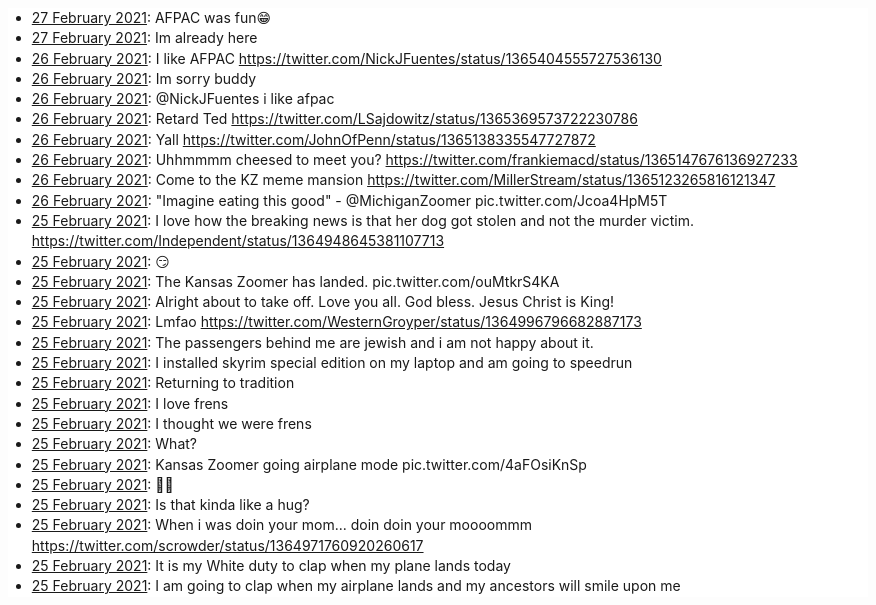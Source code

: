 * [27 February 2021](https://web.archive.org/web/20210227061507/https://twitter.com/DrKansasZoomer/status/1365545963151048709): AFPAC was fun😁 
* [27 February 2021](https://web.archive.org/web/20210227060603/https://twitter.com/DrKansasZoomer/status/1365543623673184260): Im already here 
* [26 February 2021](https://web.archive.org/web/20210226205422/https://twitter.com/DrKansasZoomer/status/1365404839669362690): I like AFPAC https://twitter.com/NickJFuentes/status/1365404555727536130 
* [26 February 2021](https://web.archive.org/web/20210226191759/https://twitter.com/DrKansasZoomer/status/1365380556104548357): Im sorry buddy 
* [26 February 2021](https://web.archive.org/web/20210226191728/https://twitter.com/DrKansasZoomer/status/1365380439993647107): @NickJFuentes  i like afpac 
* [26 February 2021](https://web.archive.org/web/20210226183642/https://twitter.com/DrKansasZoomer/status/1365370116460929025): Retard Ted https://twitter.com/LSajdowitz/status/1365369573722230786 
* [26 February 2021](https://web.archive.org/web/20210226045614/https://twitter.com/DrKansasZoomer/status/1365163666845413376): Yall https://twitter.com/JohnOfPenn/status/1365138335547727872 
* [26 February 2021](https://web.archive.org/web/20210226042838/https://twitter.com/DrKansasZoomer/status/1365156739889434624): Uhhmmmm cheesed to meet you? https://twitter.com/frankiemacd/status/1365147676136927233 
* [26 February 2021](https://web.archive.org/web/20210226022027/https://twitter.com/DrKansasZoomer/status/1365124482239717378): Come to the KZ meme mansion https://twitter.com/MillerStream/status/1365123265816121347 
* [26 February 2021](https://web.archive.org/web/20210226021715/https://twitter.com/DrKansasZoomer/status/1365123706478067712): "Imagine eating this good" -  @MichiganZoomer  pic.twitter.com/Jcoa4HpM5T 
* [25 February 2021](https://web.archive.org/web/20210225233503/https://twitter.com/DrKansasZoomer/status/1365080555809832961): I love how the breaking news is that her dog got stolen and not the murder victim. https://twitter.com/Independent/status/1364948645381107713 
* [25 February 2021](https://web.archive.org/web/20210225215451/https://twitter.com/DrKansasZoomer/status/1365057539231080455): 😏 
* [25 February 2021](https://web.archive.org/web/20210225211805/https://twitter.com/DrKansasZoomer/status/1365048384948690950): The Kansas Zoomer has landed. pic.twitter.com/ouMtkrS4KA 
* [25 February 2021](https://web.archive.org/web/20210225175629/https://twitter.com/DrKansasZoomer/status/1364997506770210817): Alright about to take off. Love you all. God bless. Jesus Christ is King! 
* [25 February 2021](https://web.archive.org/web/20210225175424/https://twitter.com/DrKansasZoomer/status/1364997047355539460): Lmfao https://twitter.com/WesternGroyper/status/1364996796682887173 
* [25 February 2021](https://web.archive.org/web/20210225175236/https://twitter.com/DrKansasZoomer/status/1364996486405099521): The passengers behind me are jewish and i am not happy about it. 
* [25 February 2021](https://web.archive.org/web/20210225174710/https://twitter.com/DrKansasZoomer/status/1364995219838631937): I installed skyrim special edition on my laptop and am going to speedrun 
* [25 February 2021](https://web.archive.org/web/20210225174525/https://twitter.com/DrKansasZoomer/status/1364994616227995653): Returning to tradition 
* [25 February 2021](https://web.archive.org/web/20210225174421/https://twitter.com/DrKansasZoomer/status/1364994541196050437): I love frens 
* [25 February 2021](https://web.archive.org/web/20210225174351/https://twitter.com/DrKansasZoomer/status/1364994286220173321): I thought we were frens 
* [25 February 2021](https://web.archive.org/web/20210225174238/https://twitter.com/DrKansasZoomer/status/1364994040274550785): What? 
* [25 February 2021](https://web.archive.org/web/20210225174104/https://twitter.com/DrKansasZoomer/status/1364993697549606926): Kansas Zoomer going airplane mode pic.twitter.com/4aFOsiKnSp 
* [25 February 2021](https://web.archive.org/web/20210225170608/https://twitter.com/DrKansasZoomer/status/1364984668987273220): 🖕🏻 
* [25 February 2021](https://web.archive.org/web/20210225170442/https://twitter.com/DrKansasZoomer/status/1364984361339281415): Is that kinda like a hug? 
* [25 February 2021](https://web.archive.org/web/20210225163448/https://twitter.com/DrKansasZoomer/status/1364976960942858246): When i was doin your mom... doin doin your moooommm https://twitter.com/scrowder/status/1364971760920260617 
* [25 February 2021](https://web.archive.org/web/20210225145444/https://twitter.com/DrKansasZoomer/status/1364950909474779140): It is my White duty to clap when my plane lands today 
* [25 February 2021](https://web.archive.org/web/20210225150149/https://twitter.com/DrKansasZoomer/status/1364950731313266692): I am going to clap when my airplane lands and my ancestors will smile upon me 